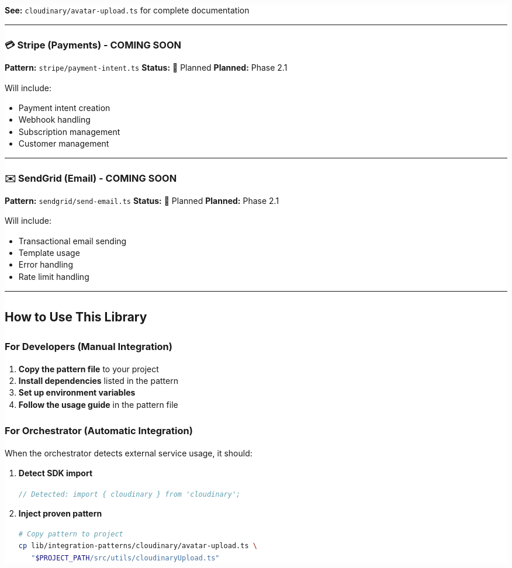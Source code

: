 **See:** `cloudinary/avatar-upload.ts` for complete documentation

---

### 💳 Stripe (Payments) - COMING SOON

**Pattern:** `stripe/payment-intent.ts`
**Status:** 🚧 Planned
**Planned:** Phase 2.1

Will include:
- Payment intent creation
- Webhook handling
- Subscription management
- Customer management

---

### ✉️ SendGrid (Email) - COMING SOON

**Pattern:** `sendgrid/send-email.ts`
**Status:** 🚧 Planned
**Planned:** Phase 2.1

Will include:
- Transactional email sending
- Template usage
- Error handling
- Rate limit handling

---

## How to Use This Library

### For Developers (Manual Integration)

1. **Copy the pattern file** to your project
2. **Install dependencies** listed in the pattern
3. **Set up environment variables**
4. **Follow the usage guide** in the pattern file

### For Orchestrator (Automatic Integration)

When the orchestrator detects external service usage, it should:

1. **Detect SDK import**
   ```typescript
   // Detected: import { cloudinary } from 'cloudinary';
   ```

2. **Inject proven pattern**
   ```bash
   # Copy pattern to project
   cp lib/integration-patterns/cloudinary/avatar-upload.ts \
      "$PROJECT_PATH/src/utils/cloudinaryUpload.ts"
   ```
